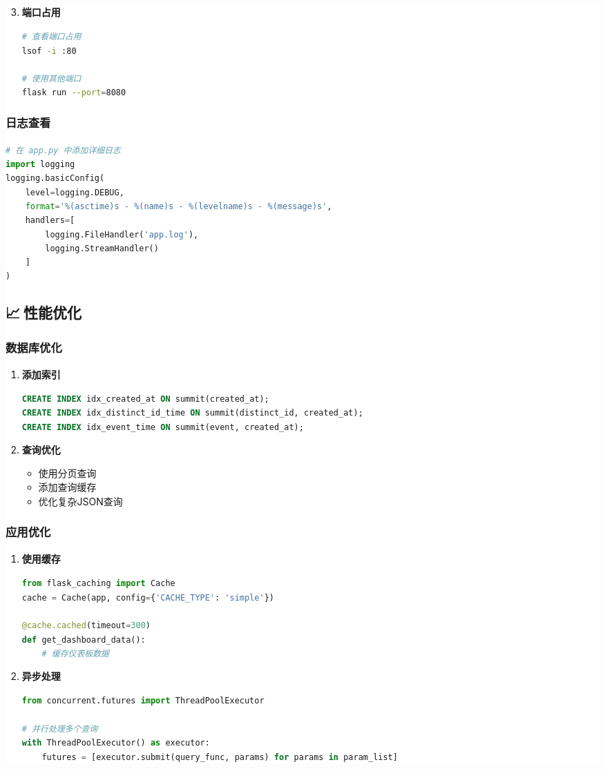 3. **端口占用**
   ```bash
   # 查看端口占用
   lsof -i :80
   
   # 使用其他端口
   flask run --port=8080
   ```

### 日志查看

```python
# 在 app.py 中添加详细日志
import logging
logging.basicConfig(
    level=logging.DEBUG,
    format='%(asctime)s - %(name)s - %(levelname)s - %(message)s',
    handlers=[
        logging.FileHandler('app.log'),
        logging.StreamHandler()
    ]
)
```

## 📈 性能优化

### 数据库优化

1. **添加索引**
   ```sql
   CREATE INDEX idx_created_at ON summit(created_at);
   CREATE INDEX idx_distinct_id_time ON summit(distinct_id, created_at);
   CREATE INDEX idx_event_time ON summit(event, created_at);
   ```

2. **查询优化**
   - 使用分页查询
   - 添加查询缓存
   - 优化复杂JSON查询

### 应用优化

1. **使用缓存**
   ```python
   from flask_caching import Cache
   cache = Cache(app, config={'CACHE_TYPE': 'simple'})
   
   @cache.cached(timeout=300)
   def get_dashboard_data():
       # 缓存仪表板数据
   ```

2. **异步处理**
   ```python
   from concurrent.futures import ThreadPoolExecutor
   
   # 并行处理多个查询
   with ThreadPoolExecutor() as executor:
       futures = [executor.submit(query_func, params) for params in param_list]
   ```
